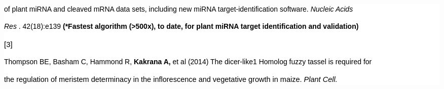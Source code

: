 <span id="_14.0"
style=" font-family:Arial; font-size:14.0px; color:#000000"> of plant
miRNA and cleaved mRNA data sets, including new miRNA
target-identification software.<span style="font-style:italic">
Nucleic</span><span style="font-style:italic"> Acids</span></span>

</div>

<div id="_89:1337" class="pos" style="top:1337;left:89">

<span id="_14.0"
style="font-style:italic; font-family:Arial; font-size:14.0px; color:#000000">
Res<span style="font-style:normal"> .</span><span
style="font-style:normal"> 42(18):e139</span><span
style="font-weight:bold;font-style:normal"> (\*Fastest</span><span
style="font-weight:bold;font-style:normal"> algorithm</span><span
style="font-weight:bold;font-style:normal"> (&gt;500x),</span><span
style="font-weight:bold;font-style:normal"> to</span><span
style="font-weight:bold;font-style:normal"> date,</span><span
style="font-weight:bold;font-style:normal"> for</span><span
style="font-weight:bold;font-style:normal"> plant</span><span
style="font-weight:bold;font-style:normal"> miRNA</span><span
style="font-weight:bold;font-style:normal"> target</span><span
style="font-weight:bold;font-style:normal"> identification</span><span
style="font-weight:bold;font-style:normal"> and</span><span
style="font-weight:bold;font-style:normal"> validation)</span></span>

</div>

<div id="_57:1358" class="pos" style="top:1358;left:57">

<span id="_15.0"
style=" font-family:Arial; font-size:15.0px; color:#000000">
\[3\]</span>

</div>

<div id="_89:1358" class="pos" style="top:1358;left:89">

<span id="_14.0"
style=" font-family:Arial; font-size:14.0px; color:#000000"> Thompson
BE, Basham C, Hammond R,<span style="font-weight:bold">
Kakrana</span><span style="font-weight:bold"> A,</span> et al (2014) The
dicer-like1 Homolog fuzzy tassel is required for</span>

</div>

<div id="_89:1376" class="pos" style="top:1376;left:89">

<span id="_14.5"
style=" font-family:Arial; font-size:14.5px; color:#000000"> the
regulation of meristem determinacy in the inflorescence and vegetative
growth in maize.<span style="font-style:italic"> Plant</span><span
style="font-style:italic"> Cell.</span></span>

</div>
